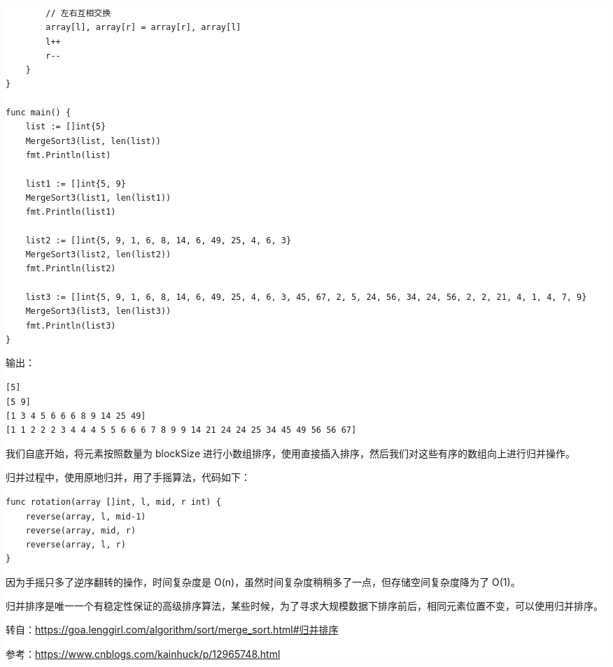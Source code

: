 ```
        // 左右互相交换
        array[l], array[r] = array[r], array[l]
        l++
        r--
    }
}

func main() {
    list := []int{5}
    MergeSort3(list, len(list))
    fmt.Println(list)

    list1 := []int{5, 9}
    MergeSort3(list1, len(list1))
    fmt.Println(list1)

    list2 := []int{5, 9, 1, 6, 8, 14, 6, 49, 25, 4, 6, 3}
    MergeSort3(list2, len(list2))
    fmt.Println(list2)

    list3 := []int{5, 9, 1, 6, 8, 14, 6, 49, 25, 4, 6, 3, 45, 67, 2, 5, 24, 56, 34, 24, 56, 2, 2, 21, 4, 1, 4, 7, 9}
    MergeSort3(list3, len(list3))
    fmt.Println(list3)
}
```

输出：

```
[5]
[5 9]
[1 3 4 5 6 6 6 8 9 14 25 49]
[1 1 2 2 2 3 4 4 4 5 5 6 6 6 7 8 9 9 14 21 24 24 25 34 45 49 56 56 67]
```

我们自底开始，将元素按照数量为 blockSize 进行小数组排序，使用直接插入排序，然后我们对这些有序的数组向上进行归并操作。

归并过程中，使用原地归并，用了手摇算法，代码如下：

```
func rotation(array []int, l, mid, r int) {
    reverse(array, l, mid-1)
    reverse(array, mid, r)
    reverse(array, l, r)
}
```

因为手摇只多了逆序翻转的操作，时间复杂度是 O(n)，虽然时间复杂度稍稍多了一点，但存储空间复杂度降为了 O(1)。

归并排序是唯一一个有稳定性保证的高级排序算法，某些时候，为了寻求大规模数据下排序前后，相同元素位置不变，可以使用归并排序。

转自：https://goa.lenggirl.com/algorithm/sort/merge_sort.html#归并排序

参考：https://www.cnblogs.com/kainhuck/p/12965748.html